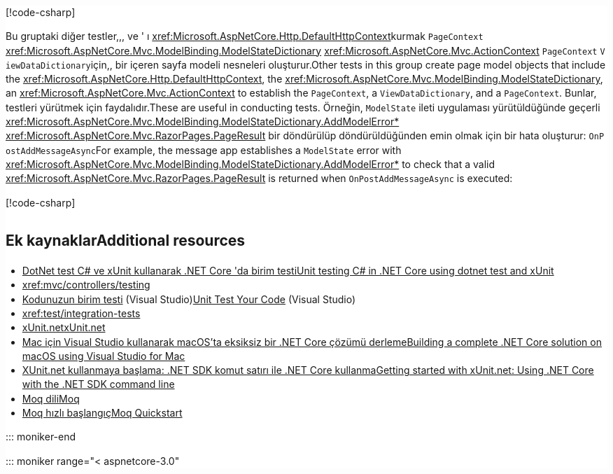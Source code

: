 [!code-csharp[](razor-pages-tests/samples/3.x/tests/RazorPagesTestSample.Tests/UnitTests/IndexPageTests.cs?name=snippet3)]

<span data-ttu-id="0f0ba-223">Bu gruptaki diğer testler,,, ve ' ı <xref:Microsoft.AspNetCore.Http.DefaultHttpContext>kurmak `PageContext` <xref:Microsoft.AspNetCore.Mvc.ModelBinding.ModelStateDictionary> <xref:Microsoft.AspNetCore.Mvc.ActionContext> `PageContext` `ViewDataDictionary`için,, bir içeren sayfa modeli nesneleri oluşturur.</span><span class="sxs-lookup"><span data-stu-id="0f0ba-223">Other tests in this group create page model objects that include the <xref:Microsoft.AspNetCore.Http.DefaultHttpContext>, the <xref:Microsoft.AspNetCore.Mvc.ModelBinding.ModelStateDictionary>, an <xref:Microsoft.AspNetCore.Mvc.ActionContext> to establish the `PageContext`, a `ViewDataDictionary`, and a `PageContext`.</span></span> <span data-ttu-id="0f0ba-224">Bunlar, testleri yürütmek için faydalıdır.</span><span class="sxs-lookup"><span data-stu-id="0f0ba-224">These are useful in conducting tests.</span></span> <span data-ttu-id="0f0ba-225">Örneğin, `ModelState` ileti uygulaması yürütüldüğünde geçerli <xref:Microsoft.AspNetCore.Mvc.ModelBinding.ModelStateDictionary.AddModelError*> <xref:Microsoft.AspNetCore.Mvc.RazorPages.PageResult> bir döndürülüp döndürüldüğünden emin olmak için bir hata oluşturur: `OnPostAddMessageAsync`</span><span class="sxs-lookup"><span data-stu-id="0f0ba-225">For example, the message app establishes a `ModelState` error with <xref:Microsoft.AspNetCore.Mvc.ModelBinding.ModelStateDictionary.AddModelError*> to check that a valid <xref:Microsoft.AspNetCore.Mvc.RazorPages.PageResult> is returned when `OnPostAddMessageAsync` is executed:</span></span>

[!code-csharp[](razor-pages-tests/samples/3.x/tests/RazorPagesTestSample.Tests/UnitTests/IndexPageTests.cs?name=snippet4&highlight=11,26,29,32)]

## <a name="additional-resources"></a><span data-ttu-id="0f0ba-226">Ek kaynaklar</span><span class="sxs-lookup"><span data-stu-id="0f0ba-226">Additional resources</span></span>

* [<span data-ttu-id="0f0ba-227">DotNet test C# ve xUnit kullanarak .NET Core 'da birim testi</span><span class="sxs-lookup"><span data-stu-id="0f0ba-227">Unit testing C# in .NET Core using dotnet test and xUnit</span></span>](/dotnet/articles/core/testing/unit-testing-with-dotnet-test)
* <xref:mvc/controllers/testing>
* <span data-ttu-id="0f0ba-228">[Kodunuzun birim testi](/visualstudio/test/unit-test-your-code) (Visual Studio)</span><span class="sxs-lookup"><span data-stu-id="0f0ba-228">[Unit Test Your Code](/visualstudio/test/unit-test-your-code) (Visual Studio)</span></span>
* <xref:test/integration-tests>
* [<span data-ttu-id="0f0ba-229">xUnit.net</span><span class="sxs-lookup"><span data-stu-id="0f0ba-229">xUnit.net</span></span>](https://xunit.github.io/)
* [<span data-ttu-id="0f0ba-230">Mac için Visual Studio kullanarak macOS’ta eksiksiz bir .NET Core çözümü derleme</span><span class="sxs-lookup"><span data-stu-id="0f0ba-230">Building a complete .NET Core solution on macOS using Visual Studio for Mac</span></span>](/dotnet/core/tutorials/using-on-mac-vs-full-solution)
* [<span data-ttu-id="0f0ba-231">XUnit.net kullanmaya başlama: .NET SDK komut satırı ile .NET Core kullanma</span><span class="sxs-lookup"><span data-stu-id="0f0ba-231">Getting started with xUnit.net: Using .NET Core with the .NET SDK command line</span></span>](https://xunit.github.io/docs/getting-started-dotnet-core)
* [<span data-ttu-id="0f0ba-232">Moq dili</span><span class="sxs-lookup"><span data-stu-id="0f0ba-232">Moq</span></span>](https://github.com/moq/moq4)
* [<span data-ttu-id="0f0ba-233">Moq hızlı başlangıç</span><span class="sxs-lookup"><span data-stu-id="0f0ba-233">Moq Quickstart</span></span>](https://github.com/Moq/moq4/wiki/Quickstart)

::: moniker-end

::: moniker range="< aspnetcore-3.0"
